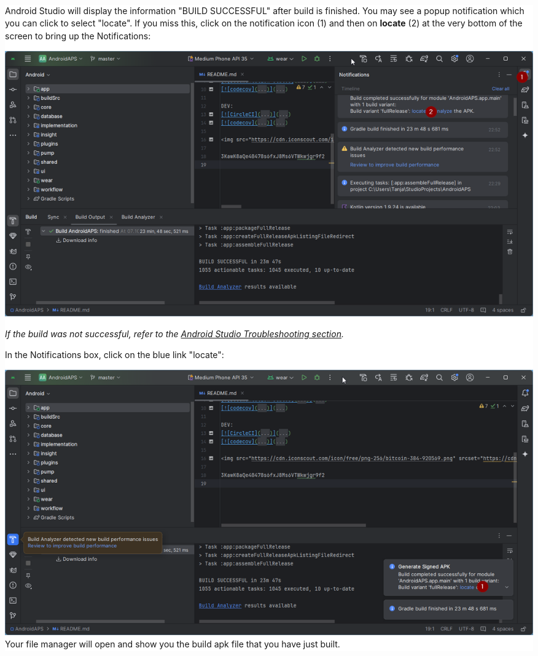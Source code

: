 Android Studio will display the information "BUILD SUCCESSFUL" after build is finished. You may see a popup notification which you can click to select "locate". If you miss this, click on the notification icon (1) and then on **locate** (2) at the very bottom of the screen to bring up the Notifications:

![Build finished](../images/Building-the-App/049_ReopenNotification.png)

_If the build was not successful, refer to the [Android Studio Troubleshooting section](../Installing-AndroidAPS/troubleshooting_androidstudio)._

In the Notifications box, click on the blue link "locate":

![Locate build](../images/Building-the-App/048_BuildFinished.png)
Your file manager will open and show you the build apk file that you have just built.
